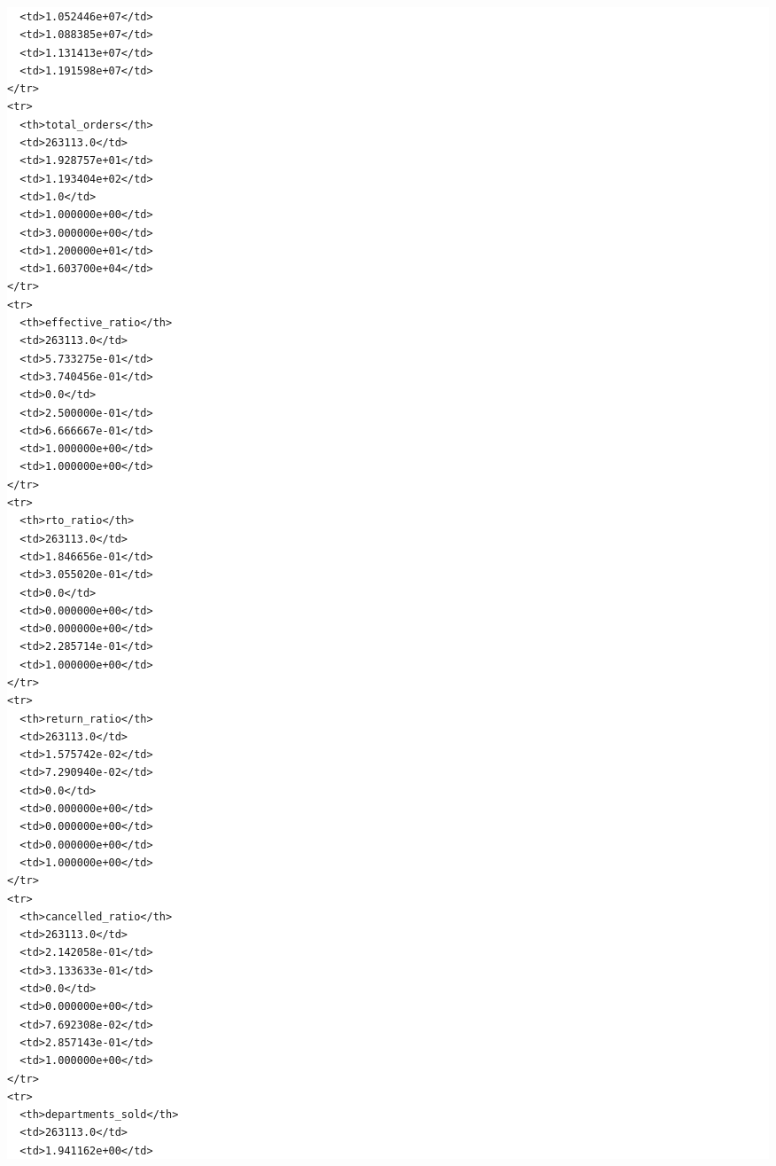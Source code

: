       <td>1.052446e+07</td>
      <td>1.088385e+07</td>
      <td>1.131413e+07</td>
      <td>1.191598e+07</td>
    </tr>
    <tr>
      <th>total_orders</th>
      <td>263113.0</td>
      <td>1.928757e+01</td>
      <td>1.193404e+02</td>
      <td>1.0</td>
      <td>1.000000e+00</td>
      <td>3.000000e+00</td>
      <td>1.200000e+01</td>
      <td>1.603700e+04</td>
    </tr>
    <tr>
      <th>effective_ratio</th>
      <td>263113.0</td>
      <td>5.733275e-01</td>
      <td>3.740456e-01</td>
      <td>0.0</td>
      <td>2.500000e-01</td>
      <td>6.666667e-01</td>
      <td>1.000000e+00</td>
      <td>1.000000e+00</td>
    </tr>
    <tr>
      <th>rto_ratio</th>
      <td>263113.0</td>
      <td>1.846656e-01</td>
      <td>3.055020e-01</td>
      <td>0.0</td>
      <td>0.000000e+00</td>
      <td>0.000000e+00</td>
      <td>2.285714e-01</td>
      <td>1.000000e+00</td>
    </tr>
    <tr>
      <th>return_ratio</th>
      <td>263113.0</td>
      <td>1.575742e-02</td>
      <td>7.290940e-02</td>
      <td>0.0</td>
      <td>0.000000e+00</td>
      <td>0.000000e+00</td>
      <td>0.000000e+00</td>
      <td>1.000000e+00</td>
    </tr>
    <tr>
      <th>cancelled_ratio</th>
      <td>263113.0</td>
      <td>2.142058e-01</td>
      <td>3.133633e-01</td>
      <td>0.0</td>
      <td>0.000000e+00</td>
      <td>7.692308e-02</td>
      <td>2.857143e-01</td>
      <td>1.000000e+00</td>
    </tr>
    <tr>
      <th>departments_sold</th>
      <td>263113.0</td>
      <td>1.941162e+00</td>
